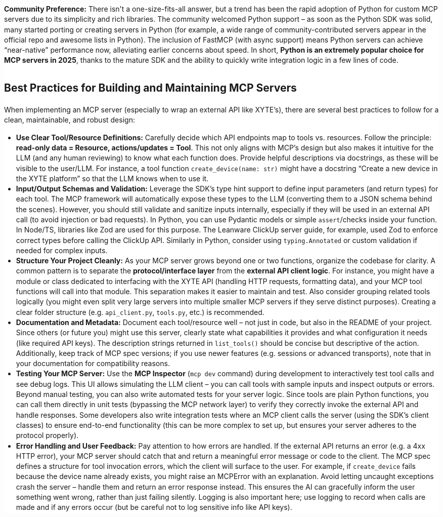 **Community Preference:** There isn't a one-size-fits-all answer, but a trend has been the rapid adoption of Python for custom MCP servers due to its simplicity and rich libraries. The community welcomed Python support – as soon as the Python SDK was solid, many started porting or creating servers in Python (for example, a wide range of community-contributed servers appear in the official repo and awesome lists in Python). The inclusion of FastMCP (with async support) means Python servers can achieve “near-native” performance now, alleviating earlier concerns about speed. In short, **Python is an extremely popular choice for MCP servers in 2025**, thanks to the mature SDK and the ability to quickly write integration logic in a few lines of code.

## Best Practices for Building and Maintaining MCP Servers

When implementing an MCP server (especially to wrap an external API like XYTE’s), there are several best practices to follow for a clean, maintainable, and robust design:

* **Use Clear Tool/Resource Definitions:** Carefully decide which API endpoints map to tools vs. resources. Follow the principle: **read-only data = Resource, actions/updates = Tool**. This not only aligns with MCP’s design but also makes it intuitive for the LLM (and any human reviewing) to know what each function does. Provide helpful descriptions via docstrings, as these will be visible to the user/LLM. For instance, a tool function `create_device(name: str)` might have a docstring “Create a new device in the XYTE platform” so that the LLM knows when to use it.
* **Input/Output Schemas and Validation:** Leverage the SDK’s type hint support to define input parameters (and return types) for each tool. The MCP framework will automatically expose these types to the LLM (converting them to a JSON schema behind the scenes). However, you should still validate and sanitize inputs internally, especially if they will be used in an external API call (to avoid injection or bad requests). In Python, you can use Pydantic models or simple `assert`/checks inside your function. In Node/TS, libraries like Zod are used for this purpose. The Leanware ClickUp server guide, for example, used Zod to enforce correct types before calling the ClickUp API. Similarly in Python, consider using `typing.Annotated` or custom validation if needed for complex inputs.
* **Structure Your Project Cleanly:** As your MCP server grows beyond one or two functions, organize the codebase for clarity. A common pattern is to separate the **protocol/interface layer** from the **external API client logic**. For instance, you might have a module or class dedicated to interfacing with the XYTE API (handling HTTP requests, formatting data), and your MCP tool functions will call into that module. This separation makes it easier to maintain and test. Also consider grouping related tools logically (you might even split very large servers into multiple smaller MCP servers if they serve distinct purposes). Creating a clear folder structure (e.g. `api_client.py`, `tools.py`, etc.) is recommended.
* **Documentation and Metadata:** Document each tool/resource well – not just in code, but also in the README of your project. Since others (or future you) might use this server, clearly state what capabilities it provides and what configuration it needs (like required API keys). The description strings returned in `list_tools()` should be concise but descriptive of the action. Additionally, keep track of MCP spec versions; if you use newer features (e.g. sessions or advanced transports), note that in your documentation for compatibility reasons.
* **Testing Your MCP Server:** Use the **MCP Inspector** (`mcp dev` command) during development to interactively test tool calls and see debug logs. This UI allows simulating the LLM client – you can call tools with sample inputs and inspect outputs or errors. Beyond manual testing, you can also write automated tests for your server logic. Since tools are plain Python functions, you can call them directly in unit tests (bypassing the MCP network layer) to verify they correctly invoke the external API and handle responses. Some developers also write integration tests where an MCP client calls the server (using the SDK’s client classes) to ensure end-to-end functionality (this can be more complex to set up, but ensures your server adheres to the protocol properly).
* **Error Handling and User Feedback:** Pay attention to how errors are handled. If the external API returns an error (e.g. a 4xx HTTP error), your MCP server should catch that and return a meaningful error message or code to the client. The MCP spec defines a structure for tool invocation errors, which the client will surface to the user. For example, if `create_device` fails because the device name already exists, you might raise an MCPError with an explanation. Avoid letting uncaught exceptions crash the server – handle them and return an error response instead. This ensures the AI can gracefully inform the user something went wrong, rather than just failing silently. Logging is also important here; use logging to record when calls are made and if any errors occur (but be careful not to log sensitive info like API keys).
